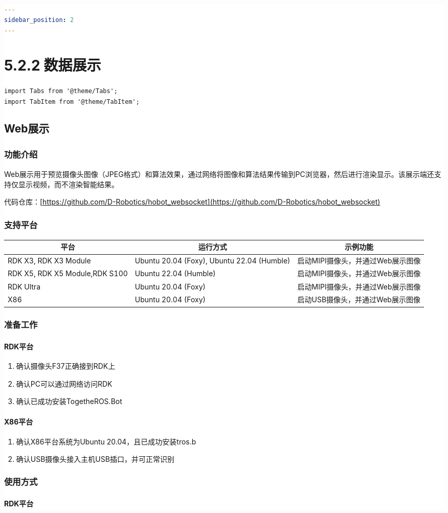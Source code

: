 ```yaml
---
sidebar_position: 2
---
```


# 5.2.2 数据展示

```mdx-code-block
import Tabs from '@theme/Tabs';
import TabItem from '@theme/TabItem';
```

## Web展示

### 功能介绍

Web展示用于预览摄像头图像（JPEG格式）和算法效果，通过网络将图像和算法结果传输到PC浏览器，然后进行渲染显示。该展示端还支持仅显示视频，而不渲染智能结果。

代码仓库：[https://github.com/D-Robotics/hobot_websocket](https://github.com/D-Robotics/hobot_websocket)

### 支持平台

| 平台    | 运行方式      | 示例功能                       |
| ------- | ------------- | ------------------------------ |
| RDK X3, RDK X3 Module | Ubuntu 20.04 (Foxy), Ubuntu 22.04 (Humble)  | 启动MIPI摄像头，并通过Web展示图像 |
| RDK X5, RDK X5 Module,RDK S100 | Ubuntu 22.04 (Humble)  | 启动MIPI摄像头，并通过Web展示图像 |
| RDK Ultra | Ubuntu 20.04 (Foxy) | 启动MIPI摄像头，并通过Web展示图像 |
| X86     | Ubuntu 20.04 (Foxy) | 启动USB摄像头，并通过Web展示图像 |

### 准备工作

#### RDK平台

1. 确认摄像头F37正确接到RDK上

2. 确认PC可以通过网络访问RDK

3. 确认已成功安装TogetheROS.Bot

#### X86平台

1. 确认X86平台系统为Ubuntu 20.04，且已成功安装tros.b

2. 确认USB摄像头接入主机USB插口，并可正常识别

### 使用方式

#### RDK平台
